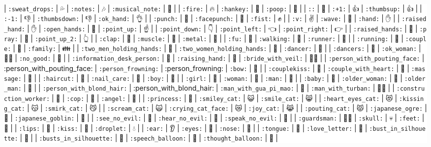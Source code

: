 | `:sweat_drops:`                  | :sweat_drops:                  | `:notes:`                        | :notes:                        | `:musical_note:`       | :musical_note:       |
| `:fire:`                         | :fire:                         | `:hankey:`                       | :hankey:                       | `:poop:`               | :poop:               |
| `::`                             | :shit:                         | `:+1:`                           | :+1:                           | `:thumbsup:`           | :thumbsup:           |
| `:-1:`                           | :-1:                           | `:thumbsdown:`                   | :thumbsdown:                   | `:ok_hand:`            | :ok_hand:            |
| `:punch:`                        | :punch:                        | `:facepunch:`                    | :facepunch:                    | `:fist:`               | :fist:               |
| `:v:`                            | :v:                            | `:wave:`                         | :wave:                         | `:hand:`               | :hand:               |
| `:raised_hand:`                  | :raised_hand:                  | `:open_hands:`                   | :open_hands:                   | `:point_up:`           | :point_up:           |
| `:point_down:`                   | :point_down:                   | `:point_left:`                   | :point_left:                   | `:point_right:`        | :point_right:        |
| `:raised_hands:`                 | :raised_hands:                 | `:pray:`                         | :pray:                         | `:point_up_2:`         | :point_up_2:         |
| `:clap:`                         | :clap:                         | `:muscle:`                       | :muscle:                       | `:metal:`              | :metal:              |
| `:fu:`                           | :fu:                           | `:walking:`                      | :walking:                      | `:runner:`             | :runner:             |
| `:running:`                      | :running:                      | `:couple:`                       | :couple:                       | `:family:`             | :family:             |
| `:two_men_holding_hands:`        | :two_men_holding_hands:        | `:two_women_holding_hands:`      | :two_women_holding_hands:      | `:dancer:`             | :dancer:             |
| `:dancers:`                      | :dancers:                      | `:ok_woman:`                     | :ok_woman:                     | `:no_good:`            | :no_good:            |
| `:information_desk_person:`      | :information_desk_person:      | `:raising_hand:`                 | :raising_hand:                 | `:bride_with_veil:`    | :bride_with_veil:    |
| `:person_with_pouting_face:`     | :person_with_pouting_face:     | `:person_frowning:`              | :person_frowning:              | `:bow:`                | :bow:                |
| `:couplekiss:`                   | :couplekiss:                   | `:couple_with_heart:`            | :couple_with_heart:            | `:massage:`            | :massage:            |
| `:haircut:`                      | :haircut:                      | `:nail_care:`                    | :nail_care:                    | `:boy:`                | :boy:                |
| `:girl:`                         | :girl:                         | `:woman:`                        | :woman:                        | `:man:`                | :man:                |
| `:baby:`                         | :baby:                         | `:older_woman:`                  | :older_woman:                  | `:older_man:`          | :older_man:          |
| `:person_with_blond_hair:`       | :person_with_blond_hair:       | `:man_with_gua_pi_mao:`          | :man_with_gua_pi_mao:          | `:man_with_turban:`    | :man_with_turban:    |
| `:construction_worker:`          | :construction_worker:          | `:cop:`                          | :cop:                          | `:angel:`              | :angel:              |
| `:princess:`                     | :princess:                     | `:smiley_cat:`                   | :smiley_cat:                   | `:smile_cat:`          | :smile_cat:          |
| `:heart_eyes_cat:`               | :heart_eyes_cat:               | `:kissing_cat:`                  | :kissing_cat:                  | `:smirk_cat:`          | :smirk_cat:          |
| `:scream_cat:`                   | :scream_cat:                   | `:crying_cat_face:`              | :crying_cat_face:              | `:joy_cat:`            | :joy_cat:            |
| `:pouting_cat:`                  | :pouting_cat:                  | `:japanese_ogre:`                | :japanese_ogre:                | `:japanese_goblin:`    | :japanese_goblin:    |
| `:see_no_evil:`                  | :see_no_evil:                  | `:hear_no_evil:`                 | :hear_no_evil:                 | `:speak_no_evil:`      | :speak_no_evil:      |
| `:guardsman:`                    | :guardsman:                    | `:skull:`                        | :skull:                        | `:feet:`               | :feet:               |
| `:lips:`                         | :lips:                         | `:kiss:`                         | :kiss:                         | `:droplet:`            | :droplet:            |
| `:ear:`                          | :ear:                          | `:eyes:`                         | :eyes:                         | `:nose:`               | :nose:               |
| `:tongue:`                       | :tongue:                       | `:love_letter:`                  | :love_letter:                  | `:bust_in_silhouette:` | :bust_in_silhouette: |
| `:busts_in_silhouette:`          | :busts_in_silhouette:          | `:speech_balloon:`               | :speech_balloon:               | `:thought_balloon:`    | :thought_balloon:    |